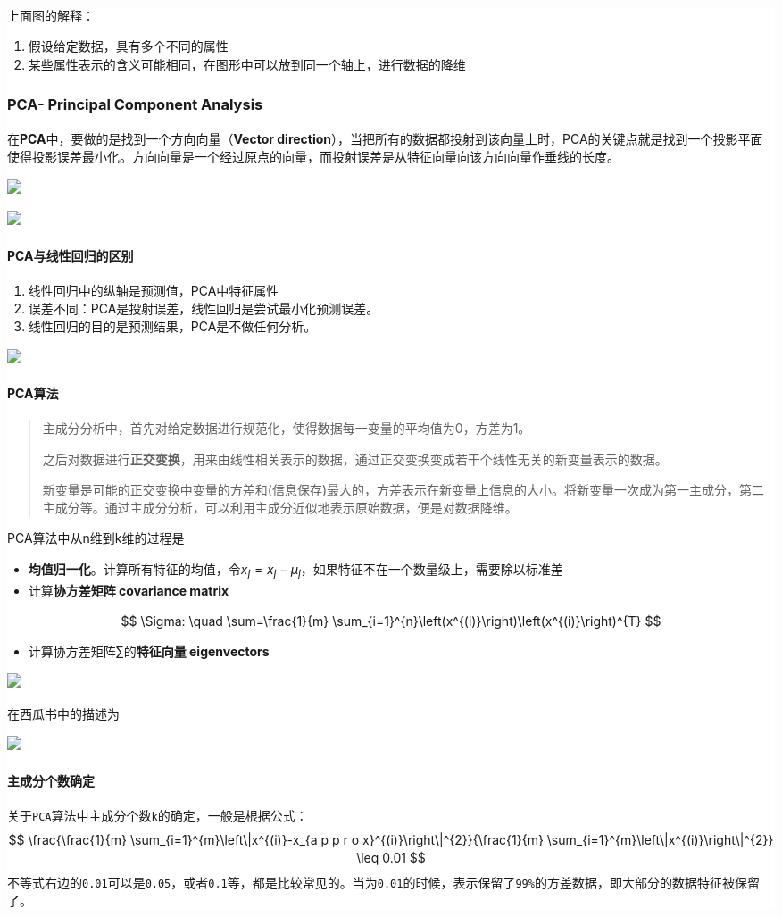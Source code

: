 上面图的解释：

1. 假设给定数据，具有多个不同的属性
2. 某些属性表示的含义可能相同，在图形中可以放到同一个轴上，进行数据的降维



### PCA- Principal Component Analysis

在**PCA**中，要做的是找到一个方向向量（**Vector direction**），当把所有的数据都投射到该向量上时，PCA的关键点就是找到一个投影平面使得投影误差最小化。方向向量是一个经过原点的向量，而投射误差是从特征向量向该方向向量作垂线的长度。

![](https://tva1.sinaimg.cn/large/006tNbRwgy1g9lmo7n27cj30ue0j6aev.jpg)



![](https://tva1.sinaimg.cn/large/006tNbRwgy1g9lmlrmmquj31040dcwou.jpg)

#### PCA与线性回归的区别

1. 线性回归中的纵轴是预测值，PCA中特征属性
2. 误差不同：PCA是投射误差，线性回归是尝试最小化预测误差。
3. 线性回归的目的是预测结果，PCA是不做任何分析。

![](https://tva1.sinaimg.cn/large/006tNbRwgy1g9lmsrfxymj30zy0j8dm8.jpg)

#### PCA算法


>主成分分析中，首先对给定数据进行规范化，使得数据每一变量的平均值为0，方差为1。
>
>之后对数据进行**正交变换**，用来由线性相关表示的数据，通过正交变换变成若干个线性无关的新变量表示的数据。
>
>新变量是可能的正交变换中变量的方差和(信息保存)最大的，方差表示在新变量上信息的大小。将新变量一次成为第一主成分，第二主成分等。通过主成分分析，可以利用主成分近似地表示原始数据，便是对数据降维。

PCA算法中从n维到k维的过程是

- **均值归一化**。计算所有特征的均值，令$x_j=x_j-\mu_j$，如果特征不在一个数量级上，需要除以标准差
- 计算**协方差矩阵 covariance matrix**

$$
\Sigma: \quad \sum=\frac{1}{m} \sum_{i=1}^{n}\left(x^{(i)}\right)\left(x^{(i)}\right)^{T}
$$

- 计算协方差矩阵$\sum$的**特征向量 eigenvectors**

![](https://tva1.sinaimg.cn/large/006tNbRwgy1g9ln4huqi9j31620my7f1.jpg)

在西瓜书中的描述为

![](https://tva1.sinaimg.cn/large/006tNbRwgy1g9lo1ztjyqj31qy0u0npe.jpg)

#### 主成分个数确定

关于`PCA`算法中主成分个数`k`的确定，一般是根据公式：
$$
\frac{\frac{1}{m} \sum_{i=1}^{m}\left\|x^{(i)}-x_{a p p r o x}^{(i)}\right\|^{2}}{\frac{1}{m} \sum_{i=1}^{m}\left\|x^{(i)}\right\|^{2}} \leq 0.01
$$
不等式右边的`0.01`可以是`0.05`，或者`0.1`等，都是比较常见的。当为`0.01`的时候，表示保留了`99%`的方差数据，即大部分的数据特征被保留了。
